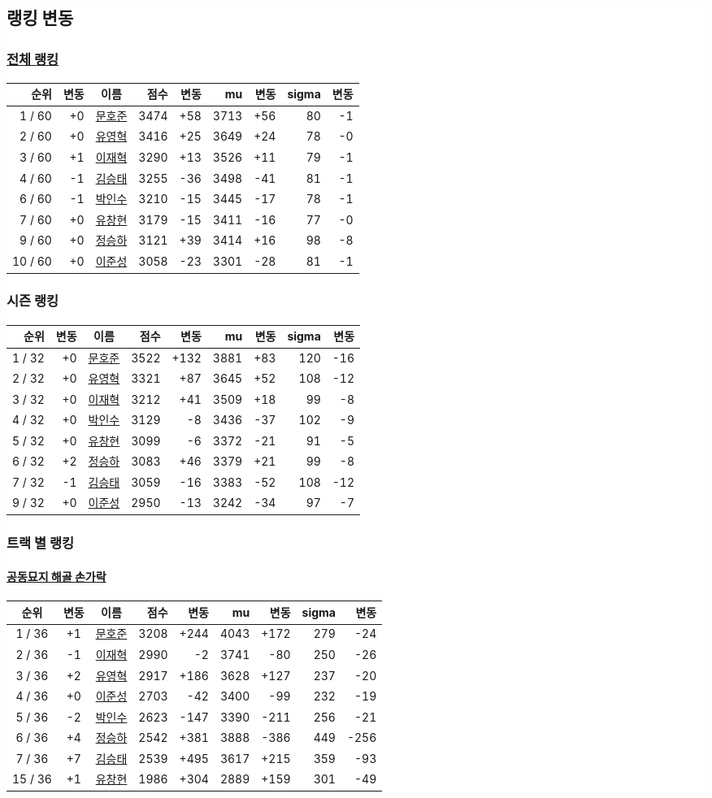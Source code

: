 
## 랭킹 변동


### [전체 랭킹](../singles-full)

| 순위 | 변동 | 이름 | 점수 | 변동 | mu | 변동 | sigma | 변동 |
|---:|---:|:---:|---:|---:|---:|---:|---:|---:|
| 1 / 60 | +0 | [문호준](../munhojun) | 3474 | +58 | 3713 | +56 | 80 | -1 |
| 2 / 60 | +0 | [유영혁](../yuyeonghyeok) | 3416 | +25 | 3649 | +24 | 78 | -0 |
| 3 / 60 | +1 | [이재혁](../ijaehyeok) | 3290 | +13 | 3526 | +11 | 79 | -1 |
| 4 / 60 | -1 | [김승태](../gimseungtae) | 3255 | -36 | 3498 | -41 | 81 | -1 |
| 6 / 60 | -1 | [박인수](../bakinsu) | 3210 | -15 | 3445 | -17 | 78 | -1 |
| 7 / 60 | +0 | [유창현](../yuchanghyeon) | 3179 | -15 | 3411 | -16 | 77 | -0 |
| 9 / 60 | +0 | [정승하](../jeongseungha) | 3121 | +39 | 3414 | +16 | 98 | -8 |
| 10 / 60 | +0 | [이준성](../ijunseong) | 3058 | -23 | 3301 | -28 | 81 | -1 |

### 시즌 랭킹

| 순위 | 변동 | 이름 | 점수 | 변동 | mu | 변동 | sigma | 변동 |
|---:|---:|:---:|---:|---:|---:|---:|---:|---:|
| 1 / 32 | +0 | [문호준](../munhojun) | 3522 | +132 | 3881 | +83 | 120 | -16 |
| 2 / 32 | +0 | [유영혁](../yuyeonghyeok) | 3321 | +87 | 3645 | +52 | 108 | -12 |
| 3 / 32 | +0 | [이재혁](../ijaehyeok) | 3212 | +41 | 3509 | +18 | 99 | -8 |
| 4 / 32 | +0 | [박인수](../bakinsu) | 3129 | -8 | 3436 | -37 | 102 | -9 |
| 5 / 32 | +0 | [유창현](../yuchanghyeon) | 3099 | -6 | 3372 | -21 | 91 | -5 |
| 6 / 32 | +2 | [정승하](../jeongseungha) | 3083 | +46 | 3379 | +21 | 99 | -8 |
| 7 / 32 | -1 | [김승태](../gimseungtae) | 3059 | -16 | 3383 | -52 | 108 | -12 |
| 9 / 32 | +0 | [이준성](../ijunseong) | 2950 | -13 | 3242 | -34 | 97 | -7 |

### 트랙 별 랭킹


#### [공동묘지 해골 손가락](../haeson)

| 순위 | 변동 | 이름 | 점수 | 변동 | mu | 변동 | sigma | 변동 |
|:---:|:---:|:---:|---:|---:|---:|---:|---:|---:|
| 1 / 36 | +1 | [문호준](../munhojun) | 3208 | +244 | 4043 | +172 | 279 | -24 |
| 2 / 36 | -1 | [이재혁](../ijaehyeok) | 2990 | -2 | 3741 | -80 | 250 | -26 |
| 3 / 36 | +2 | [유영혁](../yuyeonghyeok) | 2917 | +186 | 3628 | +127 | 237 | -20 |
| 4 / 36 | +0 | [이준성](../ijunseong) | 2703 | -42 | 3400 | -99 | 232 | -19 |
| 5 / 36 | -2 | [박인수](../bakinsu) | 2623 | -147 | 3390 | -211 | 256 | -21 |
| 6 / 36 | +4 | [정승하](../jeongseungha) | 2542 | +381 | 3888 | -386 | 449 | -256 |
| 7 / 36 | +7 | [김승태](../gimseungtae) | 2539 | +495 | 3617 | +215 | 359 | -93 |
| 15 / 36 | +1 | [유창현](../yuchanghyeon) | 1986 | +304 | 2889 | +159 | 301 | -49 |
